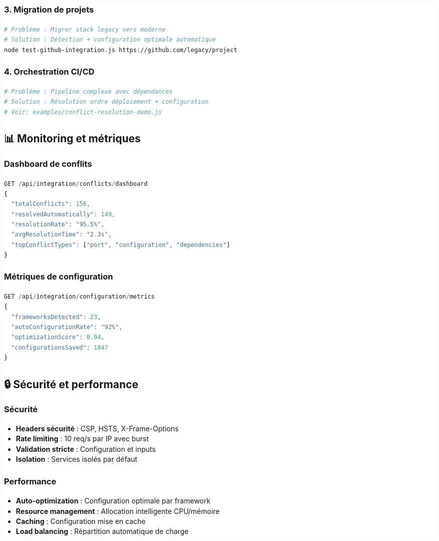 ### 3. **Migration de projets**
```bash
# Problème : Migrer stack legacy vers moderne
# Solution : Détection + configuration optimale automatique
node test-github-integration.js https://github.com/legacy/project
```

### 4. **Orchestration CI/CD**
```bash
# Problème : Pipeline complexe avec dépendances
# Solution : Résolution ordre déploiement + configuration
# Voir: examples/conflict-resolution-demo.js
```

## 📊 Monitoring et métriques

### Dashboard de conflits
```javascript
GET /api/integration/conflicts/dashboard
{
  "totalConflicts": 156,
  "resolvedAutomatically": 149,
  "resolutionRate": "95.5%",
  "avgResolutionTime": "2.3s",
  "topConflictTypes": ["port", "configuration", "dependencies"]
}
```

### Métriques de configuration
```javascript
GET /api/integration/configuration/metrics  
{
  "frameworksDetected": 23,
  "autoConfigurationRate": "92%",
  "optimizationScore": 0.94,
  "configurationsSaved": 1847
}
```

## 🔒 Sécurité et performance

### Sécurité
- **Headers sécurité** : CSP, HSTS, X-Frame-Options
- **Rate limiting** : 10 req/s par IP avec burst
- **Validation stricte** : Configuration et inputs
- **Isolation** : Services isolés par défaut

### Performance
- **Auto-optimization** : Configuration optimale par framework
- **Resource management** : Allocation intelligente CPU/mémoire
- **Caching** : Configuration mise en cache
- **Load balancing** : Répartition automatique de charge
